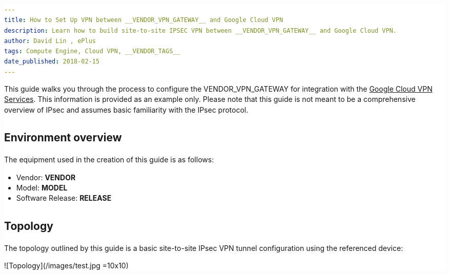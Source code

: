 ```yaml
---
title: How to Set Up VPN between __VENDOR_VPN_GATEWAY__ and Google Cloud VPN
description: Learn how to build site-to-site IPSEC VPN between __VENDOR_VPN_GATEWAY__ and Google Cloud VPN.
author: David Lin , ePlus
tags: Compute Engine, Cloud VPN, __VENDOR_TAGS__
date_published: 2018-02-15
---
```


This guide walks you through the process to configure the VENDOR_VPN_GATEWAY for
integration with the [Google Cloud VPN Services][cloud_vpn]. This information is
provided as an example only. Please note that this guide is not meant to be a
comprehensive overview of IPsec and assumes basic familiarity with the IPsec
protocol.

[cloud_vpn]: https://cloud.google.com/compute/docs/vpn/overview

## Environment overview

The equipment used in the creation of this guide is as follows:

* Vendor: __VENDOR__
* Model: __MODEL__
* Software Release: __RELEASE__

## Topology

The topology outlined by this guide is a basic site-to-site IPsec VPN tunnel
configuration using the referenced device:

![Topology](/images/test.jpg =10x10)


[compute_vpn]: https://cloud.google.com/compute/docs/vpn/overview